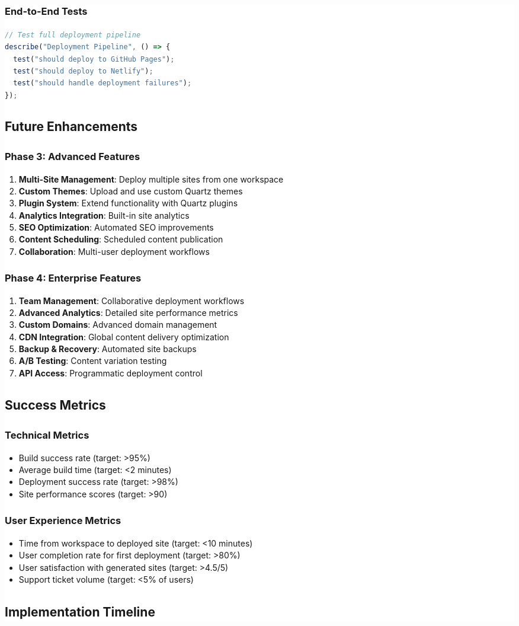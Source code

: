 ### End-to-End Tests

```typescript
// Test full deployment pipeline
describe("Deployment Pipeline", () => {
  test("should deploy to GitHub Pages");
  test("should deploy to Netlify");
  test("should handle deployment failures");
});
```

## Future Enhancements

### Phase 3: Advanced Features

1. **Multi-Site Management**: Deploy multiple sites from one workspace
2. **Custom Themes**: Upload and use custom Quartz themes
3. **Plugin System**: Extend functionality with Quartz plugins
4. **Analytics Integration**: Built-in site analytics
5. **SEO Optimization**: Automated SEO improvements
6. **Content Scheduling**: Scheduled content publication
7. **Collaboration**: Multi-user deployment workflows

### Phase 4: Enterprise Features

1. **Team Management**: Collaborative deployment workflows
2. **Advanced Analytics**: Detailed site performance metrics
3. **Custom Domains**: Advanced domain management
4. **CDN Integration**: Global content delivery optimization
5. **Backup & Recovery**: Automated site backups
6. **A/B Testing**: Content variation testing
7. **API Access**: Programmatic deployment control

## Success Metrics

### Technical Metrics

- Build success rate (target: >95%)
- Average build time (target: <2 minutes)
- Deployment success rate (target: >98%)
- Site performance scores (target: >90)

### User Experience Metrics

- Time from workspace to deployed site (target: <10 minutes)
- User completion rate for first deployment (target: >80%)
- User satisfaction with generated sites (target: >4.5/5)
- Support ticket volume (target: <5% of users)

## Implementation Timeline
